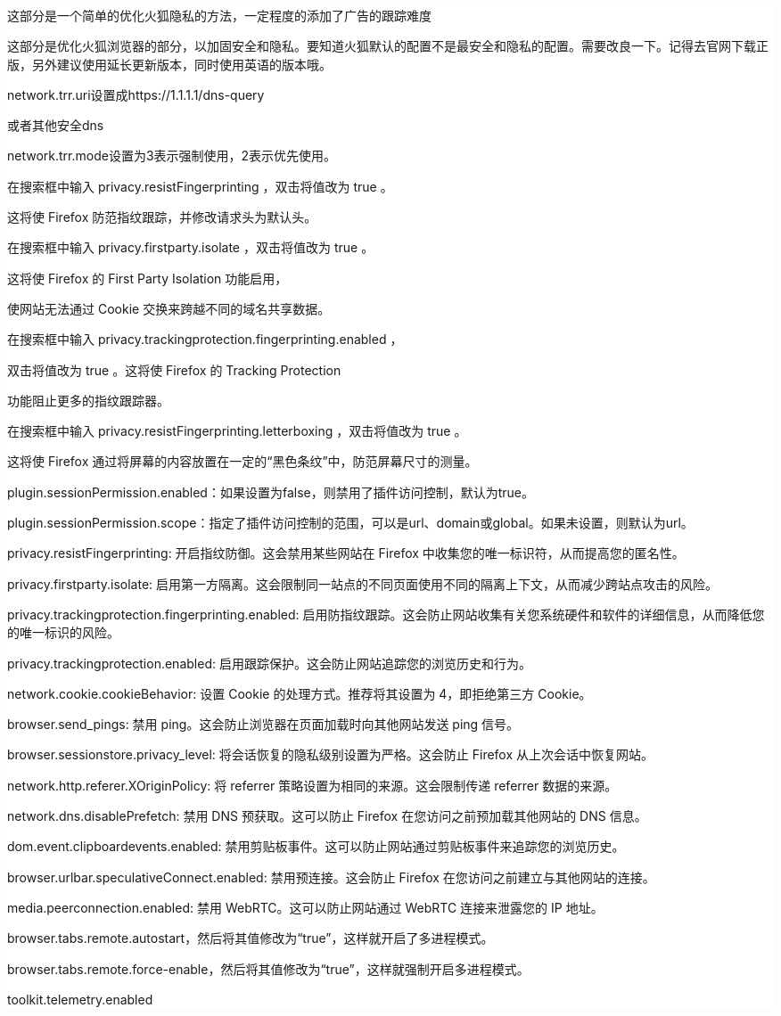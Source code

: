 

这部分是一个简单的优化火狐隐私的方法，一定程度的添加了广告的跟踪难度

这部分是优化火狐浏览器的部分，以加固安全和隐私。要知道火狐默认的配置不是最安全和隐私的配置。需要改良一下。记得去官网下载正版，另外建议使用延长更新版本，同时使用英语的版本哦。

network.trr.uri设置成https://1.1.1.1/dns-query

或者其他安全dns

network.trr.mode设置为3表示强制使用，2表示优先使用。

在搜索框中输入 privacy.resistFingerprinting ，双击将值改为 true 。

这将使 Firefox 防范指纹跟踪，并修改请求头为默认头。

在搜索框中输入 privacy.firstparty.isolate ，双击将值改为 true 。

这将使 Firefox 的 First Party Isolation 功能启用，

使网站无法通过 Cookie 交换来跨越不同的域名共享数据。

在搜索框中输入 privacy.trackingprotection.fingerprinting.enabled ，

双击将值改为 true 。这将使 Firefox 的 Tracking Protection

功能阻止更多的指纹跟踪器。

在搜索框中输入 privacy.resistFingerprinting.letterboxing ，双击将值改为 true 。

这将使 Firefox 通过将屏幕的内容放置在一定的“黑色条纹”中，防范屏幕尺寸的测量。

plugin.sessionPermission.enabled：如果设置为false，则禁用了插件访问控制，默认为true。

plugin.sessionPermission.scope：指定了插件访问控制的范围，可以是url、domain或global。如果未设置，则默认为url。

privacy.resistFingerprinting: 开启指纹防御。这会禁用某些网站在 Firefox 中收集您的唯一标识符，从而提高您的匿名性。

privacy.firstparty.isolate: 启用第一方隔离。这会限制同一站点的不同页面使用不同的隔离上下文，从而减少跨站点攻击的风险。

privacy.trackingprotection.fingerprinting.enabled: 启用防指纹跟踪。这会防止网站收集有关您系统硬件和软件的详细信息，从而降低您的唯一标识的风险。

privacy.trackingprotection.enabled: 启用跟踪保护。这会防止网站追踪您的浏览历史和行为。

network.cookie.cookieBehavior: 设置 Cookie 的处理方式。推荐将其设置为 4，即拒绝第三方 Cookie。

browser.send_pings: 禁用 ping。这会防止浏览器在页面加载时向其他网站发送 ping 信号。

browser.sessionstore.privacy_level: 将会话恢复的隐私级别设置为严格。这会防止 Firefox 从上次会话中恢复网站。

network.http.referer.XOriginPolicy: 将 referrer 策略设置为相同的来源。这会限制传递 referrer 数据的来源。

network.dns.disablePrefetch: 禁用 DNS 预获取。这可以防止 Firefox 在您访问之前预加载其他网站的 DNS 信息。

dom.event.clipboardevents.enabled: 禁用剪贴板事件。这可以防止网站通过剪贴板事件来追踪您的浏览历史。

browser.urlbar.speculativeConnect.enabled: 禁用预连接。这会防止 Firefox 在您访问之前建立与其他网站的连接。

media.peerconnection.enabled: 禁用 WebRTC。这可以防止网站通过 WebRTC 连接来泄露您的 IP 地址。

browser.tabs.remote.autostart，然后将其值修改为“true”，这样就开启了多进程模式。

browser.tabs.remote.force-enable，然后将其值修改为“true”，这样就强制开启多进程模式。

toolkit.telemetry.enabled
